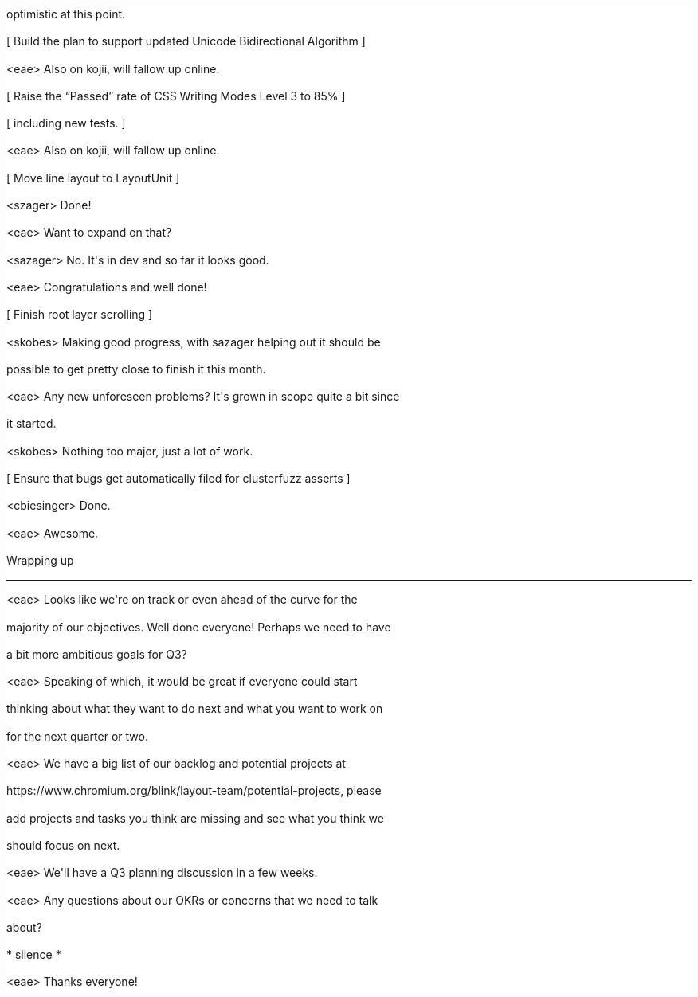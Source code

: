 optimistic at this point.

\[ Build the plan to support updated Unicode Bidirectional Algorithm \]

&lt;eae&gt; Also on kojii, will fallow up online.

\[ Raise the “Passed” rate of CSS Writing Modes Level 3 to 85% \]

\[ including new tests. \]

&lt;eae&gt; Also on kojii, will fallow up online.

\[ Move line layout to LayoutUnit \]

&lt;szager&gt; Done!

&lt;eae&gt; Want to expand on that?

&lt;sazager&gt; No. It's in dev and so far it looks good.

&lt;eae&gt; Congratulations and well done!

\[ Finish root layer scrolling \]

&lt;skobes&gt; Making good progress, with sazager helping out it should be

possible to get pretty close to finish it this month.

&lt;eae&gt; Any new unforeseen problems? It's grown in scope quite a bit since

it started.

&lt;skobes&gt; Nothing too major, just a lot of work.

\[ Ensure that bugs get automatically filed for clusterfuzz asserts \]

&lt;cbiesinger&gt; Done.

&lt;eae&gt; Awesome.

Wrapping up

-----------------------

&lt;eae&gt; Looks like we're on track or even ahead of the curve for the

majority of our objectives. Well done everyone! Perhaps we need to have

a bit more ambitious goals for Q3?

&lt;eae&gt; Speaking of which, it would be great if everyone could start

thinking about what they want to do next and what you want to work on

for the next quarter or two.

&lt;eae&gt; We have a big list of our backlog and potential projects at

<https://www.chromium.org/blink/layout-team/potential-projects>, please

add projects and tasks you think are missing and see what you think we

should focus on next.

&lt;eae&gt; We'll have a Q3 planning discussion in a few weeks.

&lt;eae&gt; Any questions about our OKRs or concerns that we need to talk

about?

\* silence \*

&lt;eae&gt; Thanks everyone!
